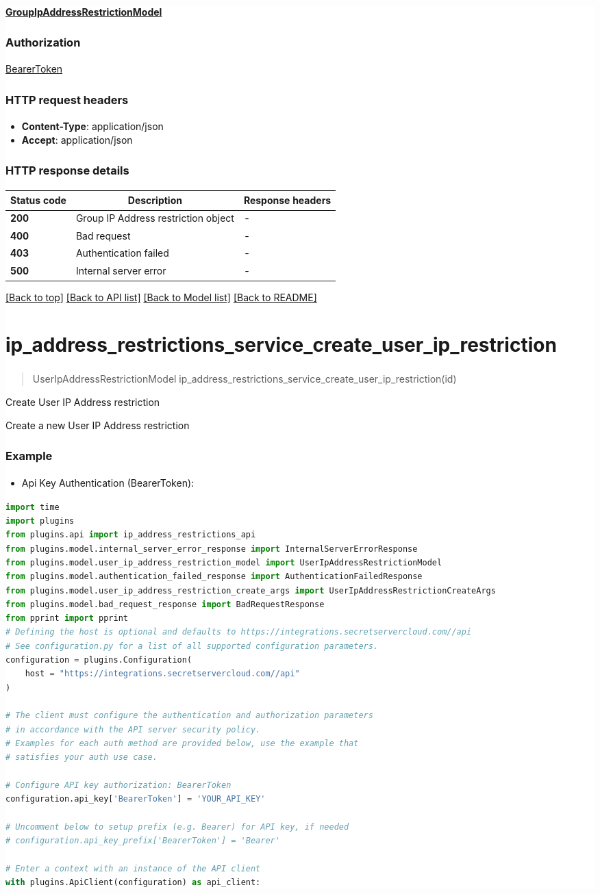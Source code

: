 [**GroupIpAddressRestrictionModel**](GroupIpAddressRestrictionModel.md)

### Authorization

[BearerToken](../README.md#BearerToken)

### HTTP request headers

 - **Content-Type**: application/json
 - **Accept**: application/json


### HTTP response details

| Status code | Description | Response headers |
|-------------|-------------|------------------|
**200** | Group IP Address restriction object |  -  |
**400** | Bad request |  -  |
**403** | Authentication failed |  -  |
**500** | Internal server error |  -  |

[[Back to top]](#) [[Back to API list]](../README.md#documentation-for-api-endpoints) [[Back to Model list]](../README.md#documentation-for-models) [[Back to README]](../README.md)

# **ip_address_restrictions_service_create_user_ip_restriction**
> UserIpAddressRestrictionModel ip_address_restrictions_service_create_user_ip_restriction(id)

Create User IP Address restriction

Create a new User IP Address restriction

### Example

* Api Key Authentication (BearerToken):

```python
import time
import plugins
from plugins.api import ip_address_restrictions_api
from plugins.model.internal_server_error_response import InternalServerErrorResponse
from plugins.model.user_ip_address_restriction_model import UserIpAddressRestrictionModel
from plugins.model.authentication_failed_response import AuthenticationFailedResponse
from plugins.model.user_ip_address_restriction_create_args import UserIpAddressRestrictionCreateArgs
from plugins.model.bad_request_response import BadRequestResponse
from pprint import pprint
# Defining the host is optional and defaults to https://integrations.secretservercloud.com//api
# See configuration.py for a list of all supported configuration parameters.
configuration = plugins.Configuration(
    host = "https://integrations.secretservercloud.com//api"
)

# The client must configure the authentication and authorization parameters
# in accordance with the API server security policy.
# Examples for each auth method are provided below, use the example that
# satisfies your auth use case.

# Configure API key authorization: BearerToken
configuration.api_key['BearerToken'] = 'YOUR_API_KEY'

# Uncomment below to setup prefix (e.g. Bearer) for API key, if needed
# configuration.api_key_prefix['BearerToken'] = 'Bearer'

# Enter a context with an instance of the API client
with plugins.ApiClient(configuration) as api_client:
```